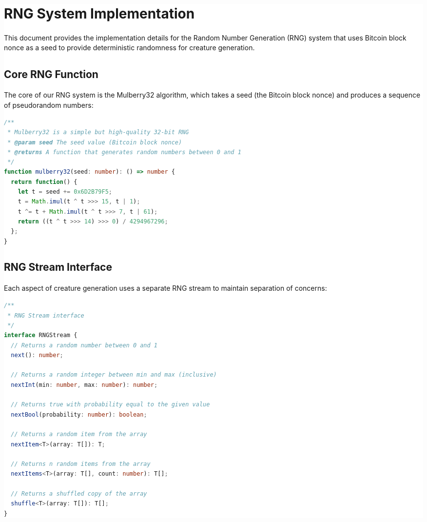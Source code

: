 # RNG System Implementation

This document provides the implementation details for the Random Number Generation (RNG) system that uses Bitcoin block nonce as a seed to provide deterministic randomness for creature generation.

## Core RNG Function

The core of our RNG system is the Mulberry32 algorithm, which takes a seed (the Bitcoin block nonce) and produces a sequence of pseudorandom numbers:

```typescript
/**
 * Mulberry32 is a simple but high-quality 32-bit RNG
 * @param seed The seed value (Bitcoin block nonce)
 * @returns A function that generates random numbers between 0 and 1
 */
function mulberry32(seed: number): () => number {
  return function() {
    let t = seed += 0x6D2B79F5;
    t = Math.imul(t ^ t >>> 15, t | 1);
    t ^= t + Math.imul(t ^ t >>> 7, t | 61);
    return ((t ^ t >>> 14) >>> 0) / 4294967296;
  };
}
```

## RNG Stream Interface

Each aspect of creature generation uses a separate RNG stream to maintain separation of concerns:

```typescript
/**
 * RNG Stream interface
 */
interface RNGStream {
  // Returns a random number between 0 and 1
  next(): number;
  
  // Returns a random integer between min and max (inclusive)
  nextInt(min: number, max: number): number;
  
  // Returns true with probability equal to the given value
  nextBool(probability: number): boolean;
  
  // Returns a random item from the array
  nextItem<T>(array: T[]): T;
  
  // Returns n random items from the array
  nextItems<T>(array: T[], count: number): T[];
  
  // Returns a shuffled copy of the array
  shuffle<T>(array: T[]): T[];
}
```
